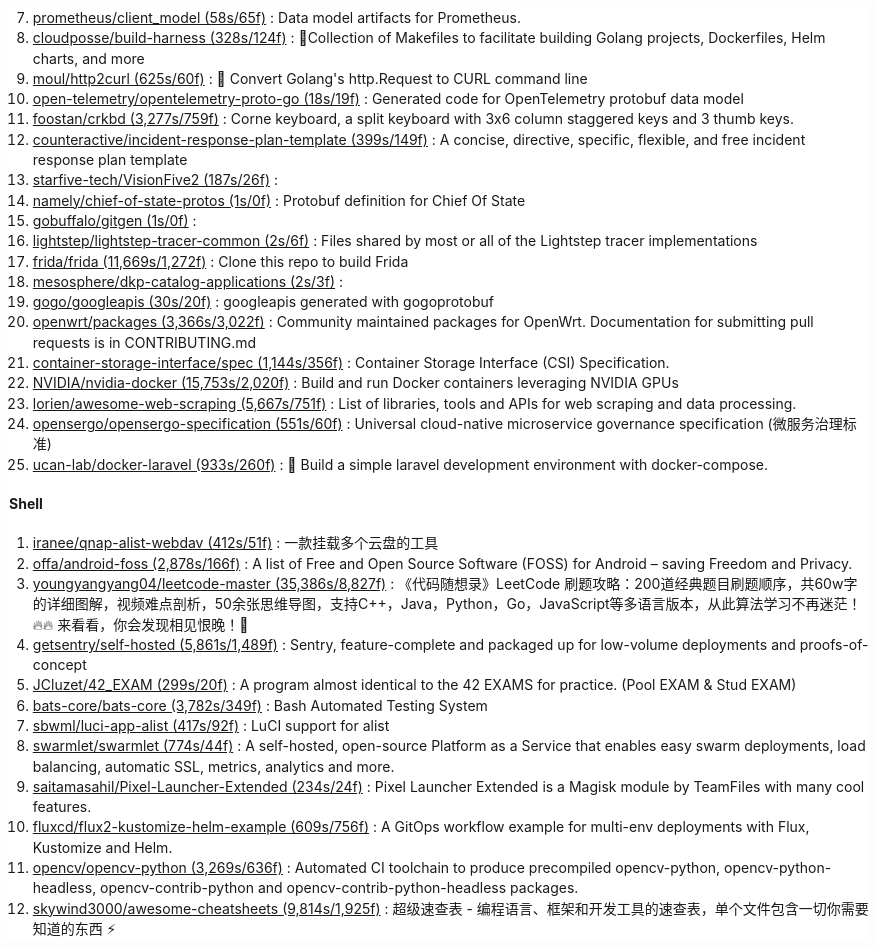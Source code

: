7. [prometheus/client_model (58s/65f)](https://github.com/prometheus/client_model) : Data model artifacts for Prometheus.
8. [cloudposse/build-harness (328s/124f)](https://github.com/cloudposse/build-harness) : 🤖Collection of Makefiles to facilitate building Golang projects, Dockerfiles, Helm charts, and more
9. [moul/http2curl (625s/60f)](https://github.com/moul/http2curl) : 📐 Convert Golang's http.Request to CURL command line
10. [open-telemetry/opentelemetry-proto-go (18s/19f)](https://github.com/open-telemetry/opentelemetry-proto-go) : Generated code for OpenTelemetry protobuf data model
11. [foostan/crkbd (3,277s/759f)](https://github.com/foostan/crkbd) : Corne keyboard, a split keyboard with 3x6 column staggered keys and 3 thumb keys.
12. [counteractive/incident-response-plan-template (399s/149f)](https://github.com/counteractive/incident-response-plan-template) : A concise, directive, specific, flexible, and free incident response plan template
13. [starfive-tech/VisionFive2 (187s/26f)](https://github.com/starfive-tech/VisionFive2) : 
14. [namely/chief-of-state-protos (1s/0f)](https://github.com/namely/chief-of-state-protos) : Protobuf definition for Chief Of State
15. [gobuffalo/gitgen (1s/0f)](https://github.com/gobuffalo/gitgen) : 
16. [lightstep/lightstep-tracer-common (2s/6f)](https://github.com/lightstep/lightstep-tracer-common) : Files shared by most or all of the Lightstep tracer implementations
17. [frida/frida (11,669s/1,272f)](https://github.com/frida/frida) : Clone this repo to build Frida
18. [mesosphere/dkp-catalog-applications (2s/3f)](https://github.com/mesosphere/dkp-catalog-applications) : 
19. [gogo/googleapis (30s/20f)](https://github.com/gogo/googleapis) : googleapis generated with gogoprotobuf
20. [openwrt/packages (3,366s/3,022f)](https://github.com/openwrt/packages) : Community maintained packages for OpenWrt. Documentation for submitting pull requests is in CONTRIBUTING.md
21. [container-storage-interface/spec (1,144s/356f)](https://github.com/container-storage-interface/spec) : Container Storage Interface (CSI) Specification.
22. [NVIDIA/nvidia-docker (15,753s/2,020f)](https://github.com/NVIDIA/nvidia-docker) : Build and run Docker containers leveraging NVIDIA GPUs
23. [lorien/awesome-web-scraping (5,667s/751f)](https://github.com/lorien/awesome-web-scraping) : List of libraries, tools and APIs for web scraping and data processing.
24. [opensergo/opensergo-specification (551s/60f)](https://github.com/opensergo/opensergo-specification) : Universal cloud-native microservice governance specification (微服务治理标准)
25. [ucan-lab/docker-laravel (933s/260f)](https://github.com/ucan-lab/docker-laravel) : 🐳 Build a simple laravel development environment with docker-compose.

#### Shell
1. [iranee/qnap-alist-webdav (412s/51f)](https://github.com/iranee/qnap-alist-webdav) : 一款挂载多个云盘的工具
2. [offa/android-foss (2,878s/166f)](https://github.com/offa/android-foss) : A list of Free and Open Source Software (FOSS) for Android – saving Freedom and Privacy.
3. [youngyangyang04/leetcode-master (35,386s/8,827f)](https://github.com/youngyangyang04/leetcode-master) : 《代码随想录》LeetCode 刷题攻略：200道经典题目刷题顺序，共60w字的详细图解，视频难点剖析，50余张思维导图，支持C++，Java，Python，Go，JavaScript等多语言版本，从此算法学习不再迷茫！🔥🔥 来看看，你会发现相见恨晚！🚀
4. [getsentry/self-hosted (5,861s/1,489f)](https://github.com/getsentry/self-hosted) : Sentry, feature-complete and packaged up for low-volume deployments and proofs-of-concept
5. [JCluzet/42_EXAM (299s/20f)](https://github.com/JCluzet/42_EXAM) : A program almost identical to the 42 EXAMS for practice. (Pool EXAM & Stud EXAM)
6. [bats-core/bats-core (3,782s/349f)](https://github.com/bats-core/bats-core) : Bash Automated Testing System
7. [sbwml/luci-app-alist (417s/92f)](https://github.com/sbwml/luci-app-alist) : LuCI support for alist
8. [swarmlet/swarmlet (774s/44f)](https://github.com/swarmlet/swarmlet) : A self-hosted, open-source Platform as a Service that enables easy swarm deployments, load balancing, automatic SSL, metrics, analytics and more.
9. [saitamasahil/Pixel-Launcher-Extended (234s/24f)](https://github.com/saitamasahil/Pixel-Launcher-Extended) : Pixel Launcher Extended is a Magisk module by TeamFiles with many cool features.
10. [fluxcd/flux2-kustomize-helm-example (609s/756f)](https://github.com/fluxcd/flux2-kustomize-helm-example) : A GitOps workflow example for multi-env deployments with Flux, Kustomize and Helm.
11. [opencv/opencv-python (3,269s/636f)](https://github.com/opencv/opencv-python) : Automated CI toolchain to produce precompiled opencv-python, opencv-python-headless, opencv-contrib-python and opencv-contrib-python-headless packages.
12. [skywind3000/awesome-cheatsheets (9,814s/1,925f)](https://github.com/skywind3000/awesome-cheatsheets) : 超级速查表 - 编程语言、框架和开发工具的速查表，单个文件包含一切你需要知道的东西 ⚡